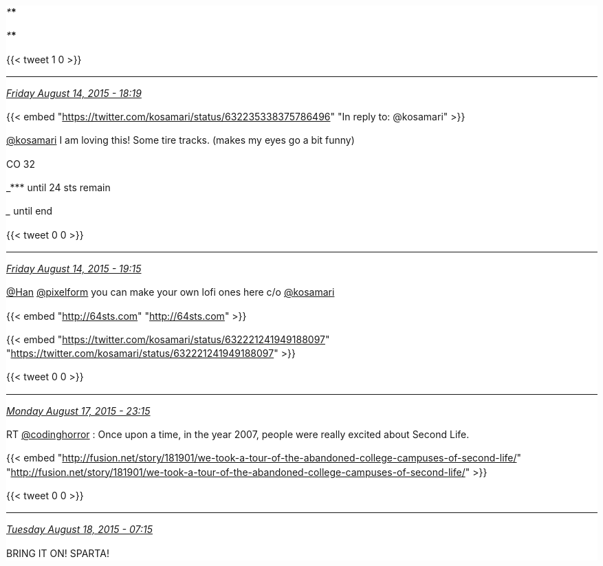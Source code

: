_*___*__

_*___*__

{{< tweet 1 0 >}}

---

<p><a id="632240178640343040" href="#632240178640343040"><em title="2015-08-14T18:19:39.000+01:00">Friday August 14, 2015 - 18:19</em></a></p>
      
{{< embed "https://twitter.com/kosamari/status/632235338375786496" "In reply to: @kosamari" >}}


[@kosamari](https://twitter.com/@kosamari)  I am loving this! Some tire tracks. (makes my eyes go a bit funny) 

CO 32

_*** until 24 sts remain

*_* until end

{{< tweet 0 0 >}}

---

<p><a id="632254135878975488" href="#632254135878975488"><em title="2015-08-14T19:15:07.000+01:00">Friday August 14, 2015 - 19:15</em></a></p>
      
[@Han](https://twitter.com/@Han)  [@pixelform](https://twitter.com/@pixelform)  you can make your own lofi ones here  c/o [@kosamari](https://twitter.com/@kosamari)   

{{< embed "http://64sts.com" "http://64sts.com" >}}


{{< embed "https://twitter.com/kosamari/status/632221241949188097" "https://twitter.com/kosamari/status/632221241949188097" >}}


{{< tweet 0 0 >}}

---

<p><a id="633401892773699584" href="#633401892773699584"><em title="2015-08-17T23:15:53.000+01:00">Monday August 17, 2015 - 23:15</em></a></p>
      
RT [@codinghorror](https://twitter.com/@codinghorror) : Once upon a time, in the year 2007, people were really excited about Second Life. 

{{< embed "http://fusion.net/story/181901/we-took-a-tour-of-the-abandoned-college-campuses-of-second-life/" "http://fusion.net/story/181901/we-took-a-tour-of-the-abandoned-college-campuses-of-second-life/" >}}


{{< tweet 0 0 >}}

---

<p><a id="633522526350639104" href="#633522526350639104"><em title="2015-08-18T07:15:15.000+01:00">Tuesday August 18, 2015 - 07:15</em></a></p>
      
BRING IT ON! SPARTA! 
